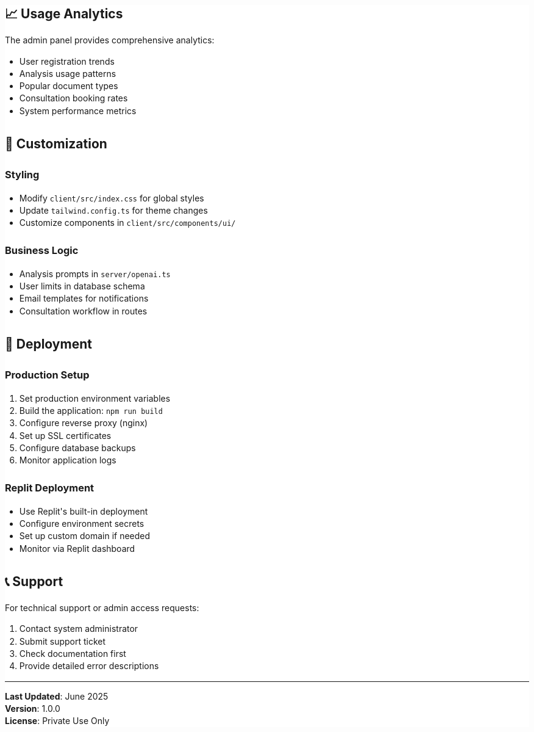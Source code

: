 ## 📈 Usage Analytics

The admin panel provides comprehensive analytics:
- User registration trends
- Analysis usage patterns
- Popular document types
- Consultation booking rates
- System performance metrics

## 🎨 Customization

### Styling
- Modify `client/src/index.css` for global styles
- Update `tailwind.config.ts` for theme changes
- Customize components in `client/src/components/ui/`

### Business Logic
- Analysis prompts in `server/openai.ts`
- User limits in database schema
- Email templates for notifications
- Consultation workflow in routes

## 🚀 Deployment

### Production Setup
1. Set production environment variables
2. Build the application: `npm run build`
3. Configure reverse proxy (nginx)
4. Set up SSL certificates
5. Configure database backups
6. Monitor application logs

### Replit Deployment
- Use Replit's built-in deployment
- Configure environment secrets
- Set up custom domain if needed
- Monitor via Replit dashboard

## 📞 Support

For technical support or admin access requests:
1. Contact system administrator
2. Submit support ticket
3. Check documentation first
4. Provide detailed error descriptions

---

**Last Updated**: June 2025  
**Version**: 1.0.0  
**License**: Private Use Only